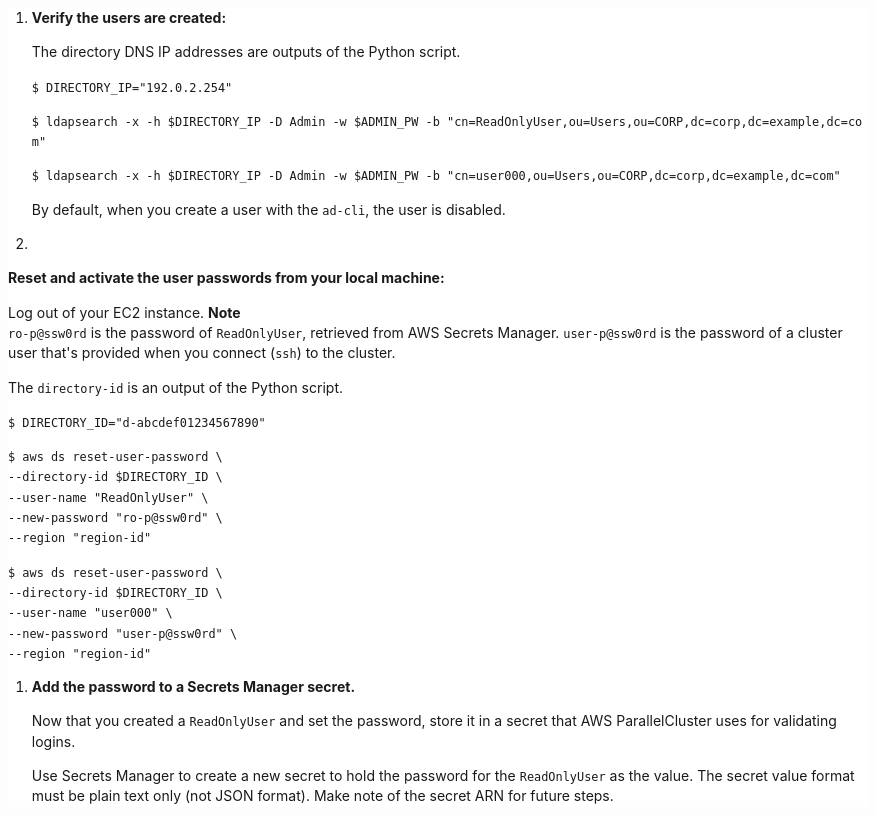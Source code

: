 1. **Verify the users are created:**

   The directory DNS IP addresses are outputs of the Python script\.

   ```
   $ DIRECTORY_IP="192.0.2.254"
   ```

   ```
   $ ldapsearch -x -h $DIRECTORY_IP -D Admin -w $ADMIN_PW -b "cn=ReadOnlyUser,ou=Users,ou=CORP,dc=corp,dc=example,dc=com"
   ```

   ```
   $ ldapsearch -x -h $DIRECTORY_IP -D Admin -w $ADMIN_PW -b "cn=user000,ou=Users,ou=CORP,dc=corp,dc=example,dc=com"
   ```

   By default, when you create a user with the `ad-cli`, the user is disabled\.

1. 

****Reset and activate the user passwords from your local machine:****

   Log out of your EC2 instance\.
**Note**  
`ro-p@ssw0rd` is the password of `ReadOnlyUser`, retrieved from AWS Secrets Manager\.
`user-p@ssw0rd` is the password of a cluster user that's provided when you connect \(`ssh`\) to the cluster\.

   The `directory-id` is an output of the Python script\.

   ```
   $ DIRECTORY_ID="d-abcdef01234567890"
   ```

   ```
   $ aws ds reset-user-password \
   --directory-id $DIRECTORY_ID \
   --user-name "ReadOnlyUser" \
   --new-password "ro-p@ssw0rd" \
   --region "region-id"
   ```

   ```
   $ aws ds reset-user-password \
   --directory-id $DIRECTORY_ID \
   --user-name "user000" \
   --new-password "user-p@ssw0rd" \
   --region "region-id"
   ```

1. **Add the password to a Secrets Manager secret\.**

   Now that you created a `ReadOnlyUser` and set the password, store it in a secret that AWS ParallelCluster uses for validating logins\.

   Use Secrets Manager to create a new secret to hold the password for the `ReadOnlyUser` as the value\. The secret value format must be plain text only \(not JSON format\)\. Make note of the secret ARN for future steps\.
